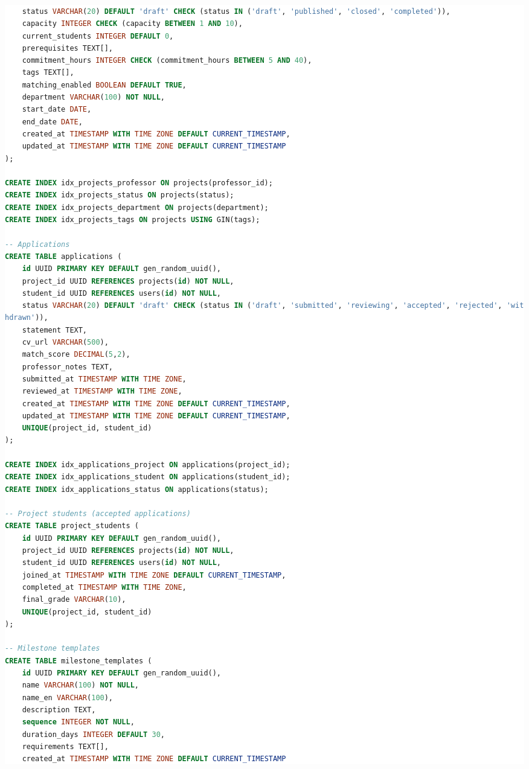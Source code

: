 ```sql
    status VARCHAR(20) DEFAULT 'draft' CHECK (status IN ('draft', 'published', 'closed', 'completed')),
    capacity INTEGER CHECK (capacity BETWEEN 1 AND 10),
    current_students INTEGER DEFAULT 0,
    prerequisites TEXT[],
    commitment_hours INTEGER CHECK (commitment_hours BETWEEN 5 AND 40),
    tags TEXT[],
    matching_enabled BOOLEAN DEFAULT TRUE,
    department VARCHAR(100) NOT NULL,
    start_date DATE,
    end_date DATE,
    created_at TIMESTAMP WITH TIME ZONE DEFAULT CURRENT_TIMESTAMP,
    updated_at TIMESTAMP WITH TIME ZONE DEFAULT CURRENT_TIMESTAMP
);

CREATE INDEX idx_projects_professor ON projects(professor_id);
CREATE INDEX idx_projects_status ON projects(status);
CREATE INDEX idx_projects_department ON projects(department);
CREATE INDEX idx_projects_tags ON projects USING GIN(tags);

-- Applications
CREATE TABLE applications (
    id UUID PRIMARY KEY DEFAULT gen_random_uuid(),
    project_id UUID REFERENCES projects(id) NOT NULL,
    student_id UUID REFERENCES users(id) NOT NULL,
    status VARCHAR(20) DEFAULT 'draft' CHECK (status IN ('draft', 'submitted', 'reviewing', 'accepted', 'rejected', 'withdrawn')),
    statement TEXT,
    cv_url VARCHAR(500),
    match_score DECIMAL(5,2),
    professor_notes TEXT,
    submitted_at TIMESTAMP WITH TIME ZONE,
    reviewed_at TIMESTAMP WITH TIME ZONE,
    created_at TIMESTAMP WITH TIME ZONE DEFAULT CURRENT_TIMESTAMP,
    updated_at TIMESTAMP WITH TIME ZONE DEFAULT CURRENT_TIMESTAMP,
    UNIQUE(project_id, student_id)
);

CREATE INDEX idx_applications_project ON applications(project_id);
CREATE INDEX idx_applications_student ON applications(student_id);
CREATE INDEX idx_applications_status ON applications(status);

-- Project students (accepted applications)
CREATE TABLE project_students (
    id UUID PRIMARY KEY DEFAULT gen_random_uuid(),
    project_id UUID REFERENCES projects(id) NOT NULL,
    student_id UUID REFERENCES users(id) NOT NULL,
    joined_at TIMESTAMP WITH TIME ZONE DEFAULT CURRENT_TIMESTAMP,
    completed_at TIMESTAMP WITH TIME ZONE,
    final_grade VARCHAR(10),
    UNIQUE(project_id, student_id)
);

-- Milestone templates
CREATE TABLE milestone_templates (
    id UUID PRIMARY KEY DEFAULT gen_random_uuid(),
    name VARCHAR(100) NOT NULL,
    name_en VARCHAR(100),
    description TEXT,
    sequence INTEGER NOT NULL,
    duration_days INTEGER DEFAULT 30,
    requirements TEXT[],
    created_at TIMESTAMP WITH TIME ZONE DEFAULT CURRENT_TIMESTAMP
```